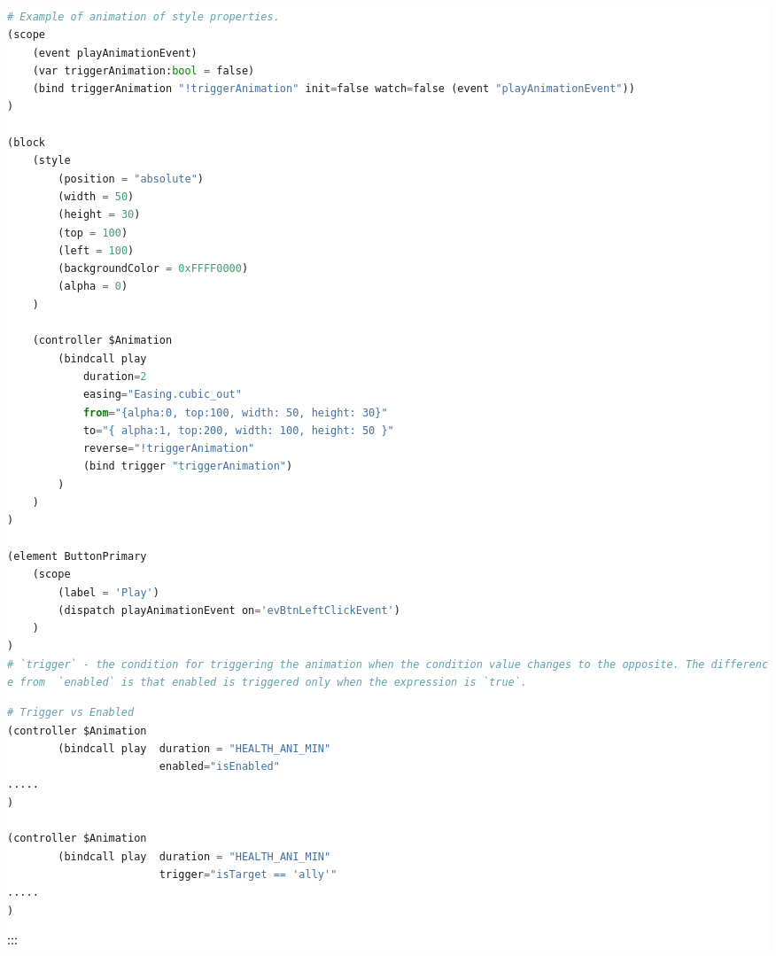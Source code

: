 ```python [Example 2]
# Example of animation of style properties.
(scope
    (event playAnimationEvent)
    (var triggerAnimation:bool = false)
    (bind triggerAnimation "!triggerAnimation" init=false watch=false (event "playAnimationEvent"))
)
  
(block
    (style
        (position = "absolute")
        (width = 50)
        (height = 30)
        (top = 100)
        (left = 100)
        (backgroundColor = 0xFFFF0000)
        (alpha = 0)
    )
  
    (controller $Animation
        (bindcall play
            duration=2
            easing="Easing.cubic_out"
            from="{alpha:0, top:100, width: 50, height: 30}"
            to="{ alpha:1, top:200, width: 100, height: 50 }"
            reverse="!triggerAnimation"
            (bind trigger "triggerAnimation")
        )
    )
)
  
(element ButtonPrimary
    (scope
        (label = 'Play')
        (dispatch playAnimationEvent on='evBtnLeftClickEvent')
    )
)
# `trigger` - the condition for triggering the animation when the condition value changes to the opposite. The difference from  `enabled` is that enabled is triggered only when the expression is `true`.
```

```python [Example 3]
# Trigger vs Enabled
(controller $Animation
        (bindcall play  duration = "HEALTH_ANI_MIN"
                        enabled="isEnabled"
.....
)
 
(controller $Animation
        (bindcall play  duration = "HEALTH_ANI_MIN"
                        trigger="isTarget == 'ally'"
.....
)
```
:::
